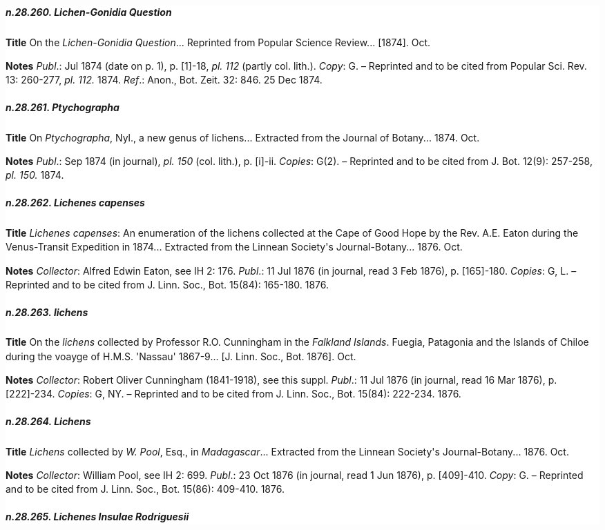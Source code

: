 ##### n.28.260. Lichen-Gonidia Question

**Title**
On the *Lichen-Gonidia Question*... Reprinted from Popular Science Review... \[1874\]. Oct.

**Notes**
*Publ*.: Jul 1874 (date on p. 1), p. \[1\]-18, *pl. 112* (partly col. lith.). *Copy*: G. – Reprinted and to be cited from Popular Sci. Rev. 13: 260-277, *pl. 112.* 1874.
*Ref*.: Anon., Bot. Zeit. 32: 846. 25 Dec 1874.

##### n.28.261. Ptychographa

**Title**
On *Ptychographa*, Nyl., a new genus of lichens... Extracted from the Journal of Botany... 1874. Oct.

**Notes**
*Publ*.: Sep 1874 (in journal), *pl. 150* (col. lith.), p. \[i\]-ii. *Copies*: G(2). – Reprinted and to be cited from J. Bot. 12(9): 257-258, *pl. 150.* 1874.

##### n.28.262. Lichenes capenses

**Title**
*Lichenes capenses*: An enumeration of the lichens collected at the Cape of Good Hope by the Rev. A.E. Eaton during the Venus-Transit Expedition in 1874... Extracted from the Linnean Society's Journal-Botany... 1876. Oct.

**Notes**
*Collector*: Alfred Edwin Eaton, see IH 2: 176.
*Publ*.: 11 Jul 1876 (in journal, read 3 Feb 1876), p. \[165\]-180. *Copies*: G, L. – Reprinted and to be cited from J. Linn. Soc., Bot. 15(84): 165-180. 1876.

##### n.28.263. lichens

**Title**
On the *lichens* collected by Professor R.O. Cunningham in the *Falkland Islands*. Fuegia, Patagonia and the Islands of Chiloe during the voayge of H.M.S. 'Nassau' 1867-9... \[J. Linn. Soc., Bot. 1876\]. Oct.

**Notes**
*Collector*: Robert Oliver Cunningham (1841-1918), see this suppl.
*Publ*.: 11 Jul 1876 (in journal, read 16 Mar 1876), p. \[222\]-234. *Copies*: G, NY. – Reprinted and to be cited from J. Linn. Soc., Bot. 15(84): 222-234. 1876.

##### n.28.264. Lichens

**Title**
*Lichens* collected by *W. Pool*, Esq., in *Madagascar*... Extracted from the Linnean Society's Journal-Botany... 1876. Oct.

**Notes**
*Collector*: William Pool, see IH 2: 699.
*Publ*.: 23 Oct 1876 (in journal, read 1 Jun 1876), p. \[409\]-410. *Copy*: G. – Reprinted and to be cited from J. Linn. Soc., Bot. 15(86): 409-410. 1876.

##### n.28.265. Lichenes Insulae Rodriguesii
